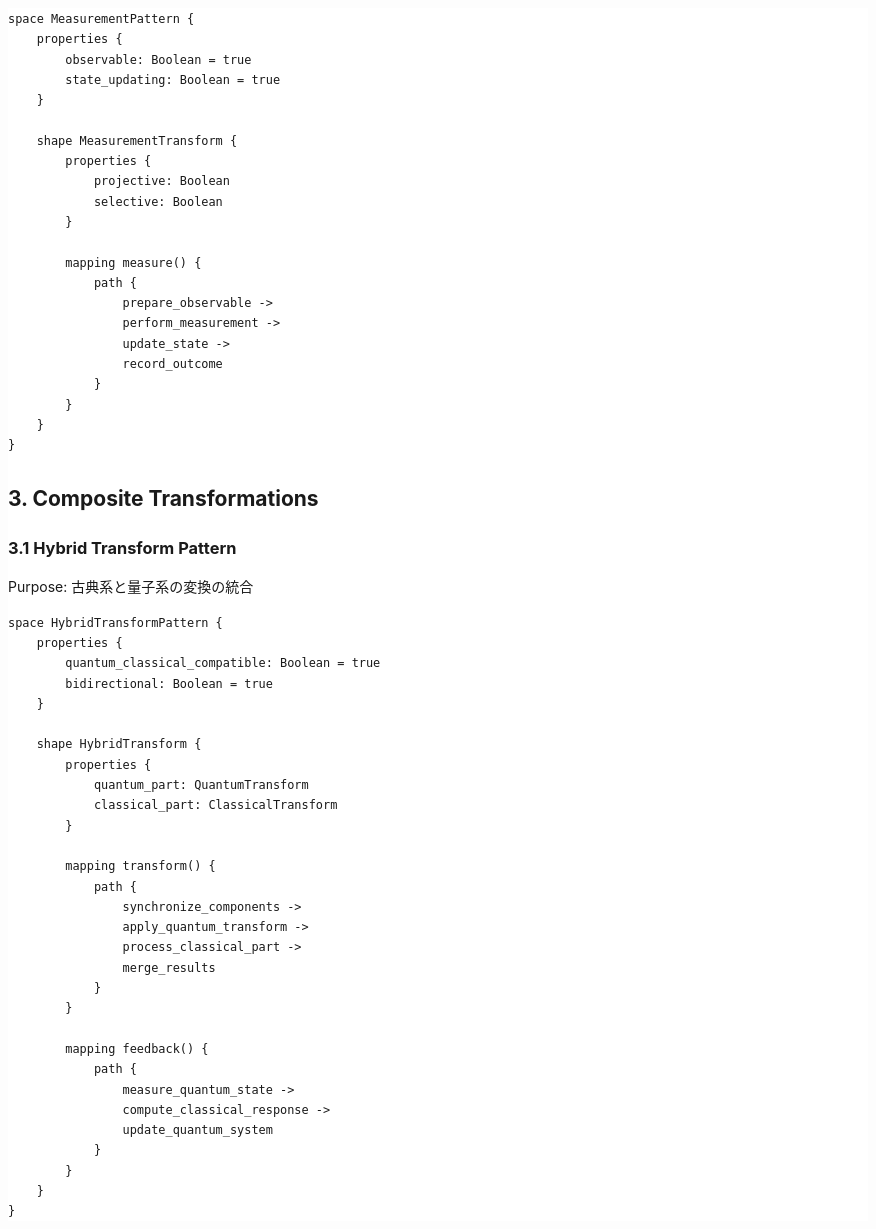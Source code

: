 ```topology
space MeasurementPattern {
    properties {
        observable: Boolean = true
        state_updating: Boolean = true
    }
    
    shape MeasurementTransform {
        properties {
            projective: Boolean
            selective: Boolean
        }
        
        mapping measure() {
            path {
                prepare_observable ->
                perform_measurement ->
                update_state ->
                record_outcome
            }
        }
    }
}
```

## 3. Composite Transformations

### 3.1 Hybrid Transform Pattern
Purpose: 古典系と量子系の変換の統合

```topology
space HybridTransformPattern {
    properties {
        quantum_classical_compatible: Boolean = true
        bidirectional: Boolean = true
    }
    
    shape HybridTransform {
        properties {
            quantum_part: QuantumTransform
            classical_part: ClassicalTransform
        }
        
        mapping transform() {
            path {
                synchronize_components ->
                apply_quantum_transform ->
                process_classical_part ->
                merge_results
            }
        }
        
        mapping feedback() {
            path {
                measure_quantum_state ->
                compute_classical_response ->
                update_quantum_system
            }
        }
    }
}
```
